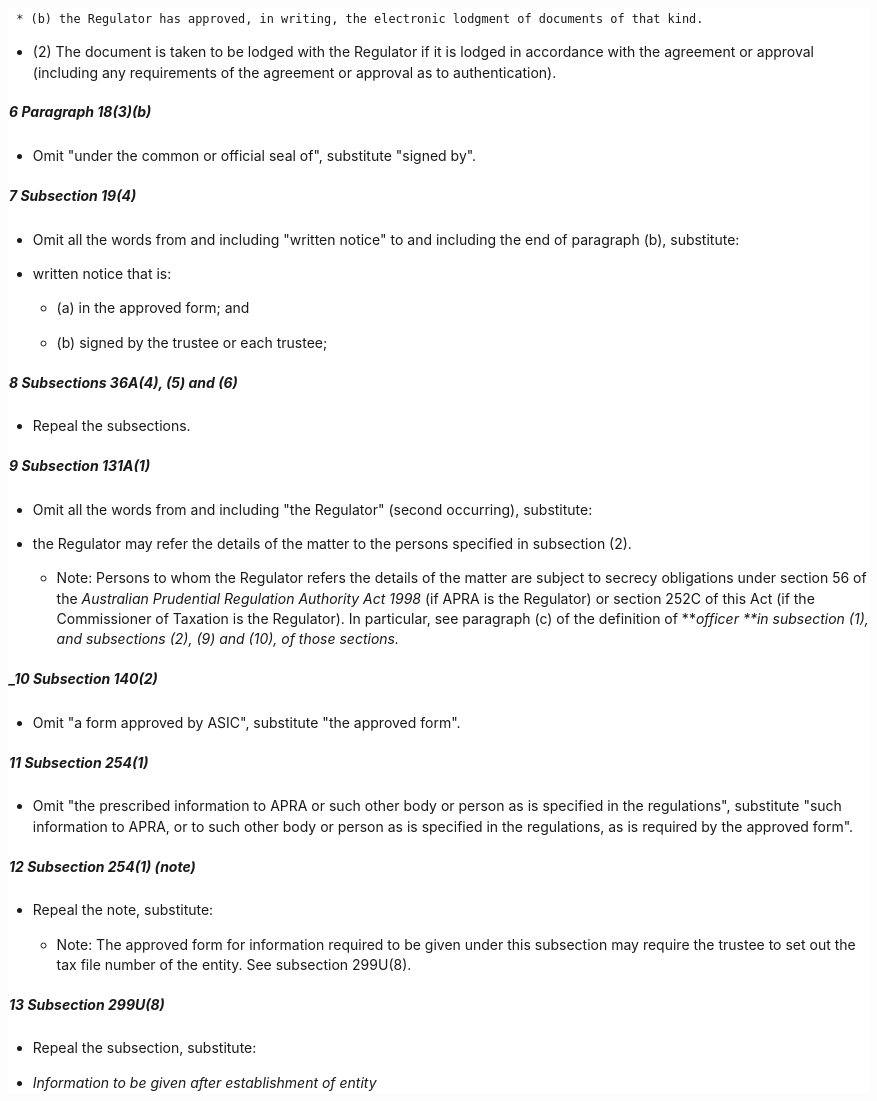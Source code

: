      * (b) the Regulator has approved, in writing, the electronic lodgment of documents of that kind.

   * (2) The document is taken to be lodged with the Regulator if it is lodged in accordance with the agreement or approval (including any requirements of the agreement or approval as to authentication).

##### 6  Paragraph 18(3)(b)

  * Omit "under the common or official seal of", substitute "signed by".

##### 7  Subsection 19(4)

  * Omit all the words from and including "written notice" to and including the end of paragraph (b), substitute:

   * written notice that is: 

     * (a) in the approved form; and

     * (b) signed by the trustee or each trustee;

##### 8  Subsections 36A(4), (5) and (6)

  * Repeal the subsections.

##### 9  Subsection 131A(1)

  * Omit all the words from and including "the Regulator" (second occurring), substitute:

   * the Regulator may refer the details of the matter to the persons specified in subsection (2).

      * Note: Persons to whom the Regulator refers the details of the matter are subject to secrecy obligations under section 56 of the _Australian Prudential Regulation Authority Act 1998_ (if APRA is the Regulator) or section 252C of this Act (if the Commissioner of Taxation is the Regulator). In particular, see paragraph (c) of the definition of **_officer _**in subsection (1), and subsections (2), (9) and (10), of those sections_._

##### _10  Subsection 140(2)

  * Omit "a form approved by ASIC", substitute "the approved form".

##### 11  Subsection 254(1)

  * Omit "the prescribed information to APRA or such other body or person as is specified in the regulations", substitute "such information to APRA, or to such other body or person as is specified in the regulations, as is required by the approved form".

##### 12  Subsection 254(1) (note)

  * Repeal the note, substitute:

      * Note: The approved form for information required to be given under this subsection may require the trustee to set out the tax file number of the entity. See subsection 299U(8).

##### 13  Subsection 299U(8)

  * Repeal the subsection, substitute:

   * _Information to be given after establishment of entity_
